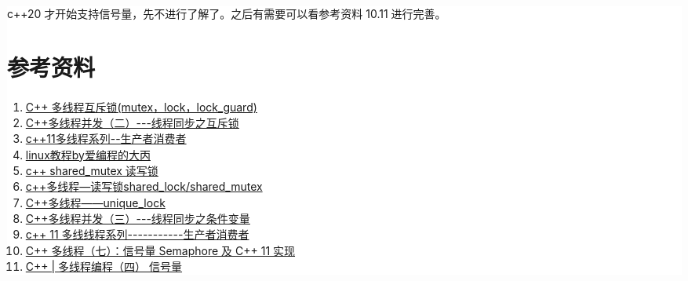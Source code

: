c++20 才开始支持信号量，先不进行了解了。之后有需要可以看参考资料 10.11 进行完善。



# 参考资料

1. <span id = 1>[C++ 多线程互斥锁(mutex，lock，lock_guard)](https://cloud.tencent.com/developer/article/1583894)</span>
2. [C++多线程并发（二）---线程同步之互斥锁](https://blog.csdn.net/m0_37621078/article/details/88628916)
3. [c++11多线程系列--生产者消费者](https://blog.csdn.net/chenxun_2010/article/details/49848865)
4. [linux教程by爱编程的大丙](https://subingwen.cn/linux)
5. <span id = 2>[c++ shared_mutex 读写锁](https://blog.csdn.net/jiemashizhen/article/details/125711612?spm=1001.2101.3001.6650.17&utm_medium=distribute.pc_relevant.none-task-blog-2%7Edefault%7EBlogCommendFromBaidu%7ERate-17-125711612-blog-100061344.pc_relevant_aa&depth_1-utm_source=distribute.pc_relevant.none-task-blog-2%7Edefault%7EBlogCommendFromBaidu%7ERate-17-125711612-blog-100061344.pc_relevant_aa&utm_relevant_index=20)</span>
6. [c++多线程—读写锁shared_lock/shared_mutex](https://blog.csdn.net/princeteng/article/details/103952888)
7. [C++多线程——unique_lock](https://blog.csdn.net/princeteng/article/details/103943451)
8. <span id = 3>[C++多线程并发（三）---线程同步之条件变量](https://blog.csdn.net/m0_37621078/article/details/89766449)</span>
9. [c++ 11 多线线程系列-----------生产者消费者](https://blog.csdn.net/chenxun_2010/article/details/49848865)
10. <span id = 4>[C++ 多线程（七）：信号量 Semaphore 及 C++ 11 实现](https://zhuanlan.zhihu.com/p/512969481)</span>
11. [C++ | 多线程编程（四） 信号量](https://blog.csdn.net/weixin_43919932/article/details/115009972)

